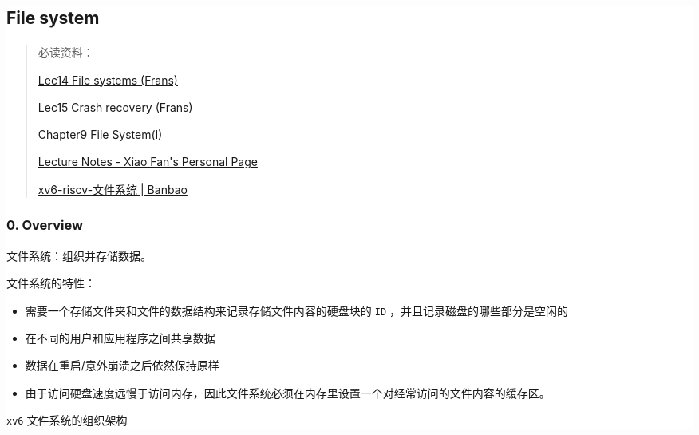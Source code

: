 ## File system

>必读资料：
>
>[Lec14 File systems (Frans)](https://mit-public-courses-cn-translatio.gitbook.io/mit6-s081/lec14-file-systems-frans)
>
>[Lec15 Crash recovery (Frans)](https://mit-public-courses-cn-translatio.gitbook.io/mit6-s081/lec15-crash-recovery-frans)
>
>[Chapter9 File System(I)](https://cactus-agenda-c84.notion.site/Chapter9-File-System-I-8b57997c4e66455c8bd6d89d5ec62cbb)
>
>[Lecture Notes - Xiao Fan's Personal Page](https://fanxiao.tech/posts/2021-03-02-mit-6s081-notes/#110-overview)
>
>[xv6-riscv-文件系统 | Banbao](https://banbao991.github.io/2021/06/07/OS/xv6-source-code/05-FileSystem/)

### 0. Overview

文件系统：组织并存储数据。

文件系统的特性：

- 需要一个存储文件夹和文件的数据结构来记录存储文件内容的硬盘块的 `ID` ，并且记录磁盘的哪些部分是空闲的

- 在不同的用户和应用程序之间共享数据
- 数据在重启/意外崩溃之后依然保持原样
- 由于访问硬盘速度远慢于访问内存，因此文件系统必须在内存里设置一个对经常访问的文件内容的缓存区。

`xv6` 文件系统的组织架构
